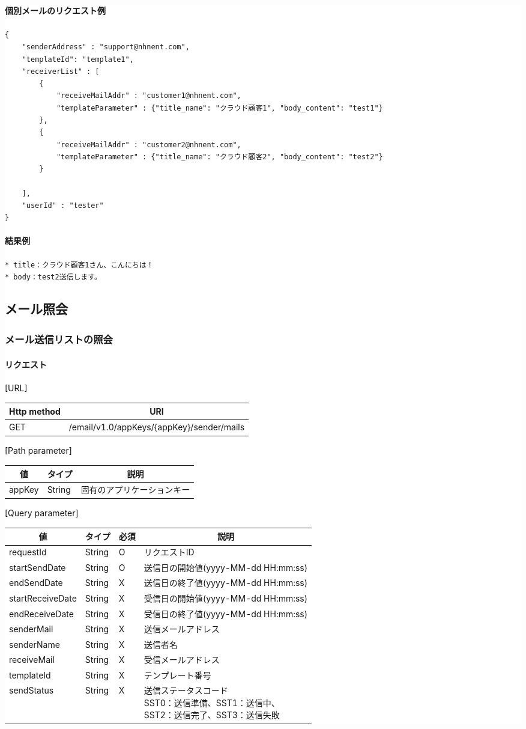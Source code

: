 #### 個別メールのリクエスト例
```
{
    "senderAddress" : "support@nhnent.com",
    "templateId": "template1",
    "receiverList" : [
        {
            "receiveMailAddr" : "customer1@nhnent.com",
            "templateParameter" : {"title_name": "クラウド顧客1", "body_content": "test1"}
        },
        {
            "receiveMailAddr" : "customer2@nhnent.com",
            "templateParameter" : {"title_name": "クラウド顧客2", "body_content": "test2"}
        }

    ],
    "userId" : "tester"
}
```

#### 結果例
```
* title：クラウド顧客1さん、こんにちは！
* body：test2送信します。
```

## メール照会

### メール送信リストの照会

#### リクエスト

[URL]

| Http method | URI                                      |
| ----------- | ---------------------------------------- |
| GET         | /email/v1.0/appKeys/{appKey}/sender/mails |

[Path parameter]

| 値      | タイプ     | 説明     |
| ------ | ------ | ------ |
| appKey | String | 固有のアプリケーションキー |

[Query parameter]

| 値                | タイプ      | 必須   | 説明                                       |
| ---------------- | ------- | ---- | ---------------------------------------- |
| requestId        | String  | O    | リクエストID                                    |
| startSendDate    | String  | O    | 送信日の開始値(yyyy-MM-dd HH:mm:ss)           |
| endSendDate      | String  | X    | 送信日の終了値(yyyy-MM-dd HH:mm:ss)           |
| startReceiveDate | String  | X    | 受信日の開始値(yyyy-MM-dd HH:mm:ss)           |
| endReceiveDate   | String  | X    | 受信日の終了値(yyyy-MM-dd HH:mm:ss)           |
| senderMail       | String  | X    | 送信メールアドレス                           |
| senderName       | String  | X    | 送信者名                             |
| receiveMail      | String  | X    | 受信メールアドレス                           |
| templateId       | String  | X    | テンプレート番号                             |
| sendStatus       | String  | X    | 送信ステータスコード<br/> SST0：送信準備、SST1：送信中、<br/> SST2：送信完了、SST3：送信失敗 |